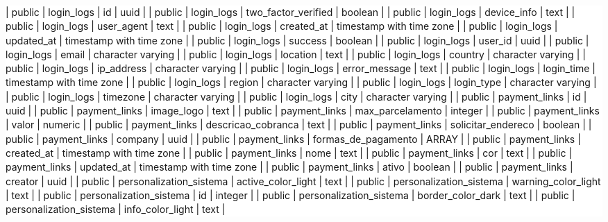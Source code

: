 | public              | login_logs                                | id                                    | uuid                        |
| public              | login_logs                                | two_factor_verified                   | boolean                     |
| public              | login_logs                                | device_info                           | text                        |
| public              | login_logs                                | user_agent                            | text                        |
| public              | login_logs                                | created_at                            | timestamp with time zone    |
| public              | login_logs                                | updated_at                            | timestamp with time zone    |
| public              | login_logs                                | success                               | boolean                     |
| public              | login_logs                                | user_id                               | uuid                        |
| public              | login_logs                                | email                                 | character varying           |
| public              | login_logs                                | location                              | text                        |
| public              | login_logs                                | country                               | character varying           |
| public              | login_logs                                | ip_address                            | character varying           |
| public              | login_logs                                | error_message                         | text                        |
| public              | login_logs                                | login_time                            | timestamp with time zone    |
| public              | login_logs                                | region                                | character varying           |
| public              | login_logs                                | login_type                            | character varying           |
| public              | login_logs                                | timezone                              | character varying           |
| public              | login_logs                                | city                                  | character varying           |
| public              | payment_links                             | id                                    | uuid                        |
| public              | payment_links                             | image_logo                            | text                        |
| public              | payment_links                             | max_parcelamento                      | integer                     |
| public              | payment_links                             | valor                                 | numeric                     |
| public              | payment_links                             | descricao_cobranca                    | text                        |
| public              | payment_links                             | solicitar_endereco                    | boolean                     |
| public              | payment_links                             | company                               | uuid                        |
| public              | payment_links                             | formas_de_pagamento                   | ARRAY                       |
| public              | payment_links                             | created_at                            | timestamp with time zone    |
| public              | payment_links                             | nome                                  | text                        |
| public              | payment_links                             | cor                                   | text                        |
| public              | payment_links                             | updated_at                            | timestamp with time zone    |
| public              | payment_links                             | ativo                                 | boolean                     |
| public              | payment_links                             | creator                               | uuid                        |
| public              | personalization_sistema                   | active_color_light                    | text                        |
| public              | personalization_sistema                   | warning_color_light                   | text                        |
| public              | personalization_sistema                   | id                                    | integer                     |
| public              | personalization_sistema                   | border_color_dark                     | text                        |
| public              | personalization_sistema                   | info_color_light                      | text                        |